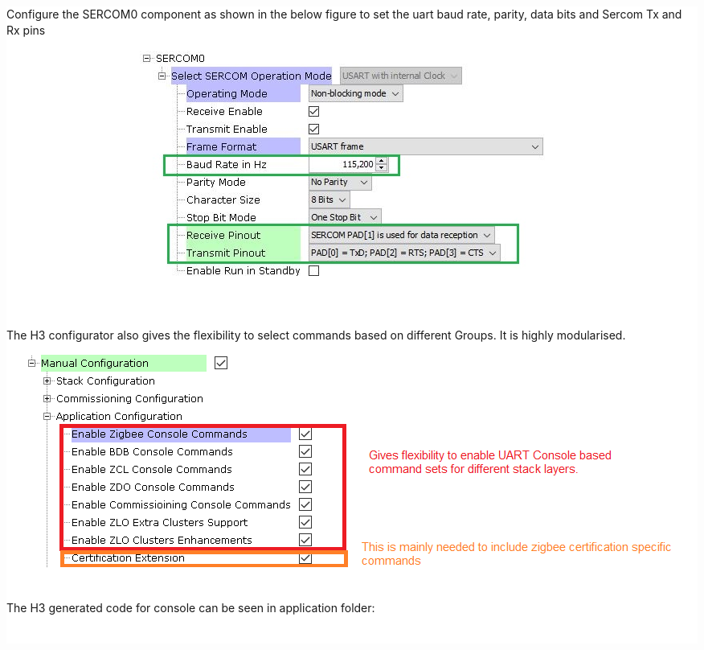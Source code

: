 Configure the SERCOM0 component as shown in the below figure to set the uart baud rate, parity, data bits and Sercom Tx and Rx pins

 <div style="text-align:center"><img src="doc/resources/sercom0_2.jpg" /></div>
</br>

The H3 configurator also gives the flexibility to select commands based on different Groups. It is highly modularised.

<div style="text-align:center"><img src="doc/resources/conf_7.png" ></div>


The H3 generated code for console can be seen in application folder:

 </br>